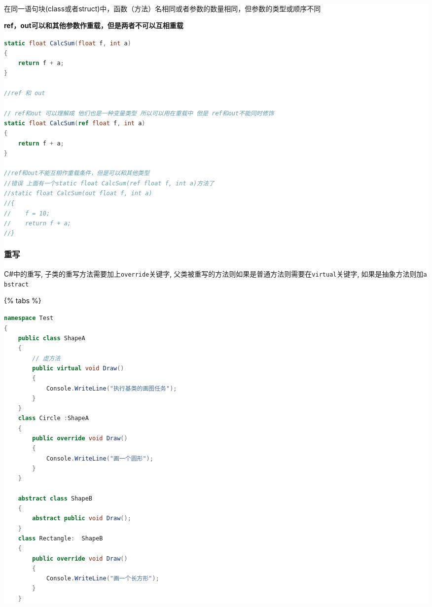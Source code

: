 在同一语句块(class或者struct)中，函数（方法）名相同或者参数的数量相同，但参数的类型或顺序不同

**ref，out可以和其他参数作重载，但是两者不可以互相重载**

```c#
static float CalcSum(float f, int a)
{
    return f + a;
}

//ref 和 out

// ref和out 可以理解成 他们也是一种变量类型 所以可以用在重载中 但是 ref和out不能同时修饰
static float CalcSum(ref float f, int a)
{
    return f + a;
}

//ref和out不能互相作重载条件，但是可以和其他类型
//错误 上面有一个static float CalcSum(ref float f, int a)方法了
//static float CalcSum(out float f, int a)
//{
//    f = 10;
//    return f + a;
//}
```



### 重写

C#中的重写, 子类的重写方法需要加上`override`关键字, 父类被重写的方法则如果是普通方法则需要在`virtual`关键字, 如果是抽象方法则加`abstract`

{% tabs %}



```c#
namespace Test
{
    public class ShapeA
    {
        // 虚方法
        public virtual void Draw()
        {
            Console.WriteLine("执行基类的画图任务");
        }
    }
    class Circle :ShapeA
    {
        public override void Draw()
        {
            Console.WriteLine("画一个圆形");
        }
    }
    
    abstract class ShapeB
    {
        abstract public void Draw();
    }
    class Rectangle:  ShapeB
    {
        public override void Draw()
        {
            Console.WriteLine("画一个长方形");
        }
    }

```